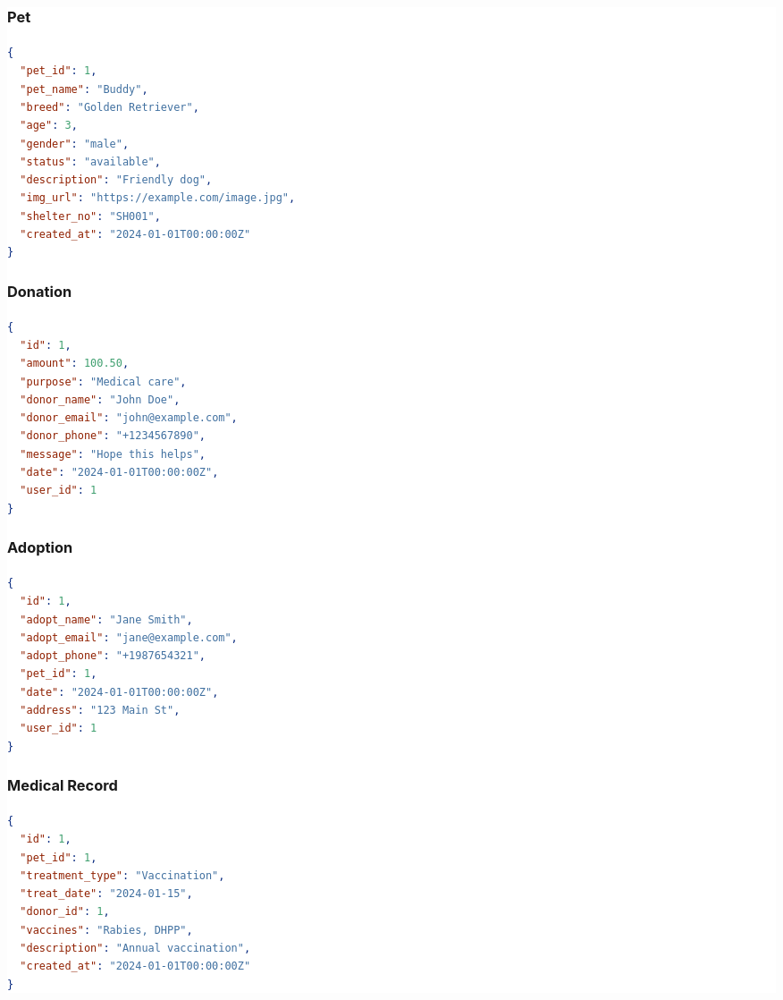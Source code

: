 ### Pet
```json
{
  "pet_id": 1,
  "pet_name": "Buddy",
  "breed": "Golden Retriever",
  "age": 3,
  "gender": "male",
  "status": "available",
  "description": "Friendly dog",
  "img_url": "https://example.com/image.jpg",
  "shelter_no": "SH001",
  "created_at": "2024-01-01T00:00:00Z"
}
```

### Donation
```json
{
  "id": 1,
  "amount": 100.50,
  "purpose": "Medical care",
  "donor_name": "John Doe",
  "donor_email": "john@example.com",
  "donor_phone": "+1234567890",
  "message": "Hope this helps",
  "date": "2024-01-01T00:00:00Z",
  "user_id": 1
}
```

### Adoption
```json
{
  "id": 1,
  "adopt_name": "Jane Smith",
  "adopt_email": "jane@example.com",
  "adopt_phone": "+1987654321",
  "pet_id": 1,
  "date": "2024-01-01T00:00:00Z",
  "address": "123 Main St",
  "user_id": 1
}
```

### Medical Record
```json
{
  "id": 1,
  "pet_id": 1,
  "treatment_type": "Vaccination",
  "treat_date": "2024-01-15",
  "donor_id": 1,
  "vaccines": "Rabies, DHPP",
  "description": "Annual vaccination",
  "created_at": "2024-01-01T00:00:00Z"
}
```
